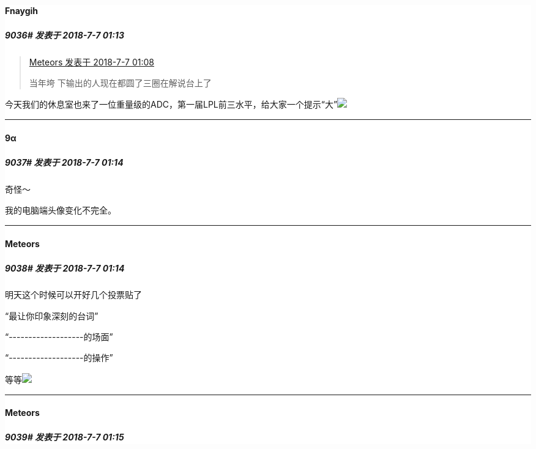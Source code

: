 ####  Fnaygih  
##### 9036#       发表于 2018-7-7 01:13



<blockquote><a href="httphttps://bbs.saraba1st.com/2b/forum.php?mod=redirect&amp;goto=findpost&amp;pid=40244943&amp;ptid=1719892" target="_blank">Meteors 发表于 2018-7-7 01:08</a>

当年垮 下输出的人现在都圆了三圈在解说台上了</blockquote>
今天我们的休息室也来了一位重量级的ADC，第一届LPL前三水平，给大家一个提示“大”<img src="https://static.saraba1st.com/image/smiley/face2017/068.png" referrerpolicy="no-referrer">







-----

####  9α  
##### 9037#       发表于 2018-7-7 01:14




奇怪～

我的电脑端头像变化不完全。







-----

####  Meteors  
##### 9038#       发表于 2018-7-7 01:14




明天这个时候可以开好几个投票贴了

“最让你印象深刻的台词”

“-------------------的场面”

“-------------------的操作”

等等<img src="https://static.saraba1st.com/image/smiley/face2017/037.png" referrerpolicy="no-referrer">







-----

####  Meteors  
##### 9039#       发表于 2018-7-7 01:15


